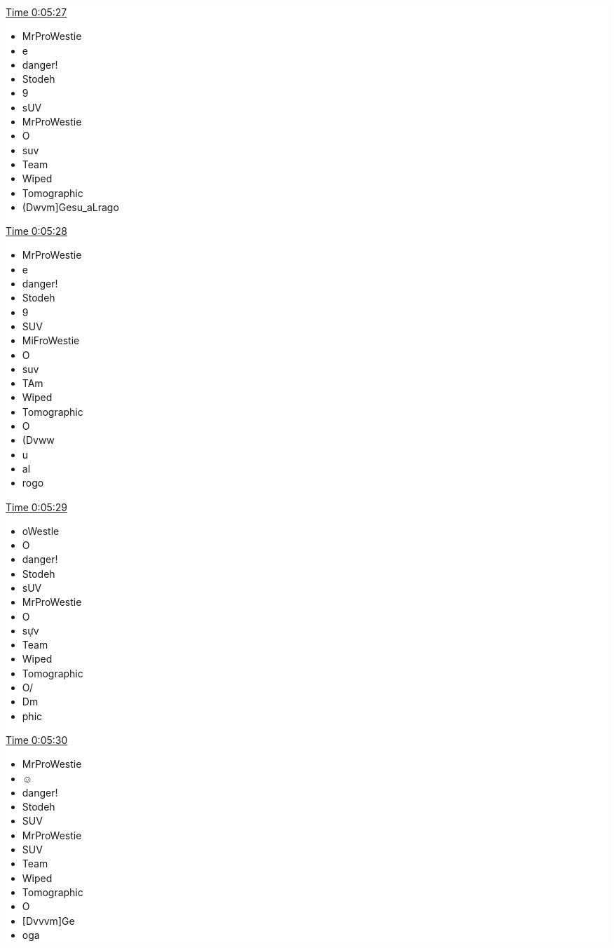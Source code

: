  [Time 0:05:27](https://youtu.be/8QiXrm37PJ8?t=322) 
- MrProWestie 
- e 
- danger! 
- Stodeh 
- 9 
- sUV 
- MrProWestie 
- O 
- suv 
- Team 
- Wiped 
- Tomographic 
- (Dwvm]Gesu_aLrago 

 [Time 0:05:28](https://youtu.be/8QiXrm37PJ8?t=323) 
- MrProWestie 
- e 
- danger! 
- Stodeh 
- 9 
- SUV 
- MiFroWestie 
- O 
- suv 
- TAm 
- Wiped 
- Tomographic 
- O 
- (Dvww 
- u 
- al 
- rogo 

 [Time 0:05:29](https://youtu.be/8QiXrm37PJ8?t=324) 
- oWestle 
- O 
- danger! 
- Stodeh 
- sUV 
- MrProWestie 
- O 
- sựv 
- Team 
- Wiped 
- Tomographic 
- O/ 
- Dm 
- phic 

 [Time 0:05:30](https://youtu.be/8QiXrm37PJ8?t=325) 
- MrProWestie 
- ☺ 
- danger! 
- Stodeh 
- SUV 
- MrProWestie 
- SUV 
- Team 
- Wiped 
- Tomographic 
- O 
- [Dvvvm]Ge 
- oga 
